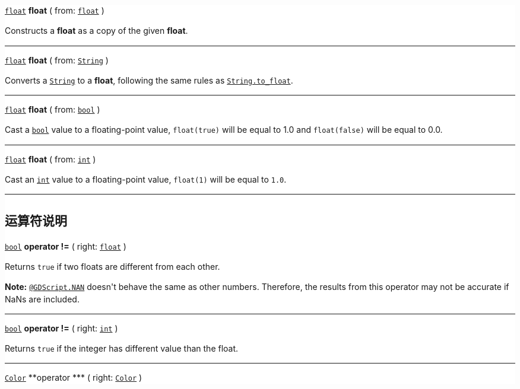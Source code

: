 [`float`](class_float.md) **float** ( from: [`float`](class_float.md) )

Constructs a **float** as a copy of the given **float**.



---

[`float`](class_float.md) **float** ( from: [`String`](class_string.md) )

Converts a [`String`](class_string.md) to a **float**, following the same rules as [`String.to_float`](#class_string_method_to_float).



---

[`float`](class_float.md) **float** ( from: [`bool`](class_bool.md) )

Cast a [`bool`](class_bool.md) value to a floating-point value, `float(true)` will be equal to 1.0 and `float(false)` will be equal to 0.0.



---

[`float`](class_float.md) **float** ( from: [`int`](class_int.md) )

Cast an [`int`](class_int.md) value to a floating-point value, `float(1)` will be equal to `1.0`.



---

## 运算符说明

<div id="_class_float_operator_neq_float"></div>

[`bool`](class_bool.md) **operator !=** ( right: [`float`](class_float.md) ) <div id="class_float_operator_neq_float"></div>

Returns `true` if two floats are different from each other.

 **Note:** [`@GDScript.NAN`](#class_@gdscript_constant_nan) doesn't behave the same as other numbers. Therefore, the results from this operator may not be accurate if NaNs are included.



---

<div id="_class_float_operator_neq_int"></div>

[`bool`](class_bool.md) **operator !=** ( right: [`int`](class_int.md) ) <div id="class_float_operator_neq_int"></div>

Returns `true` if the integer has different value than the float.



---

<div id="_class_float_operator_mul_color"></div>

[`Color`](class_color.md) **operator *** ( right: [`Color`](class_color.md) ) <div id="class_float_operator_mul_color"></div>
